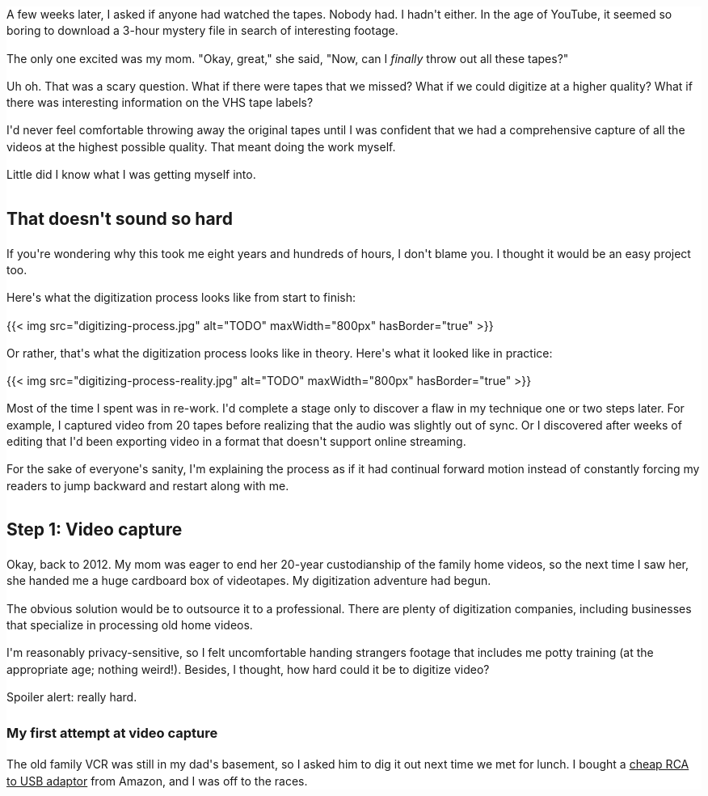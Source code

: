 A few weeks later, I asked if anyone had watched the tapes. Nobody had. I hadn't either. In the age of YouTube, it seemed so boring to download a 3-hour mystery file in search of interesting footage.

The only one excited was my mom. "Okay, great," she said, "Now, can I *finally* throw out all these tapes?"

Uh oh. That was a scary question. What if there were tapes that we missed? What if we could digitize at a higher quality? What if there was interesting information on the VHS tape labels?

I'd never feel comfortable throwing away the original tapes until I was confident that we had a comprehensive capture of all the videos at the highest possible quality. That meant doing the work myself.

Little did I know what I was getting myself into.

## That doesn't sound so hard

If you're wondering why this took me eight years and hundreds of hours, I don't blame you. I thought it would be an easy project too.

Here's what the digitization process looks like from start to finish:

{{< img src="digitizing-process.jpg" alt="TODO" maxWidth="800px" hasBorder="true" >}}

Or rather, that's what the digitization process looks like in theory. Here's what it looked like in practice:

{{< img src="digitizing-process-reality.jpg" alt="TODO" maxWidth="800px" hasBorder="true" >}}

Most of the time I spent was in re-work. I'd complete a stage only to discover a flaw in my technique one or two steps later. For example, I captured video from 20 tapes before realizing that the audio was slightly out of sync. Or I discovered after weeks of editing that I'd been exporting video in a format that doesn't support online streaming.

For the sake of everyone's sanity, I'm explaining the process as if it had continual forward motion instead of constantly forcing my readers to jump backward and restart along with me.

## Step 1: Video capture

Okay, back to 2012. My mom was eager to end her 20-year custodianship of the family home videos, so the next time I saw her, she handed me a huge cardboard box of videotapes. My digitization adventure had begun.

The obvious solution would be to outsource it to a professional. There are plenty of digitization companies, including businesses that specialize in processing old home videos.

I'm reasonably privacy-sensitive, so I felt uncomfortable handing strangers footage that includes me potty training (at the appropriate age; nothing weird!). Besides, I thought, how hard could it be to digitize video?

Spoiler alert: really hard.

### My first attempt at video capture

The old family VCR was still in my dad's basement, so I asked him to dig it out next time we met for lunch. I bought a [cheap RCA to USB adaptor](https://smile.amazon.com/gp/product/B00M7T8T1E/) from Amazon, and I was off to the races.
